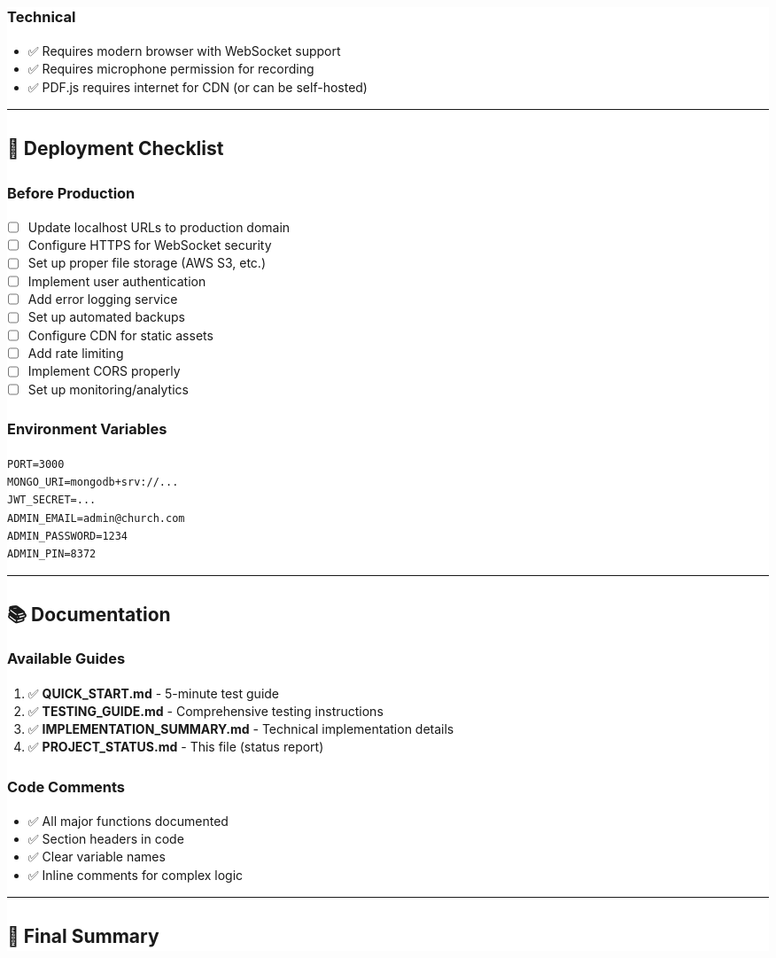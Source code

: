 ### Technical
- ✅ Requires modern browser with WebSocket support
- ✅ Requires microphone permission for recording
- ✅ PDF.js requires internet for CDN (or can be self-hosted)

---

## 🚀 Deployment Checklist

### Before Production
- [ ] Update localhost URLs to production domain
- [ ] Configure HTTPS for WebSocket security
- [ ] Set up proper file storage (AWS S3, etc.)
- [ ] Implement user authentication
- [ ] Add error logging service
- [ ] Set up automated backups
- [ ] Configure CDN for static assets
- [ ] Add rate limiting
- [ ] Implement CORS properly
- [ ] Set up monitoring/analytics

### Environment Variables
```env
PORT=3000
MONGO_URI=mongodb+srv://...
JWT_SECRET=...
ADMIN_EMAIL=admin@church.com
ADMIN_PASSWORD=1234
ADMIN_PIN=8372
```

---

## 📚 Documentation

### Available Guides
1. ✅ **QUICK_START.md** - 5-minute test guide
2. ✅ **TESTING_GUIDE.md** - Comprehensive testing instructions
3. ✅ **IMPLEMENTATION_SUMMARY.md** - Technical implementation details
4. ✅ **PROJECT_STATUS.md** - This file (status report)

### Code Comments
- ✅ All major functions documented
- ✅ Section headers in code
- ✅ Clear variable names
- ✅ Inline comments for complex logic

---

## 🎉 Final Summary

